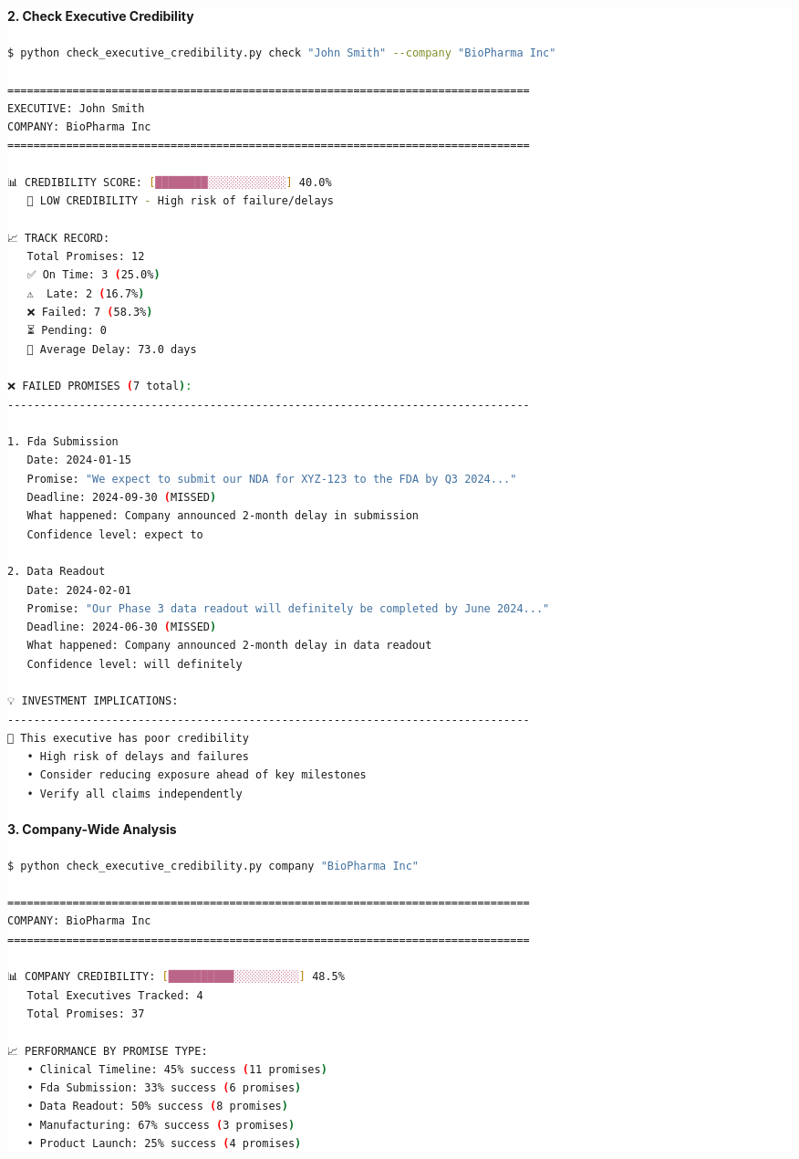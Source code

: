 #### 2. Check Executive Credibility
```bash
$ python check_executive_credibility.py check "John Smith" --company "BioPharma Inc"

================================================================================
EXECUTIVE: John Smith
COMPANY: BioPharma Inc
================================================================================

📊 CREDIBILITY SCORE: [████████░░░░░░░░░░░░] 40.0%
   🚨 LOW CREDIBILITY - High risk of failure/delays

📈 TRACK RECORD:
   Total Promises: 12
   ✅ On Time: 3 (25.0%)
   ⚠️  Late: 2 (16.7%)
   ❌ Failed: 7 (58.3%)
   ⏳ Pending: 0
   📅 Average Delay: 73.0 days

❌ FAILED PROMISES (7 total):
--------------------------------------------------------------------------------

1. Fda Submission
   Date: 2024-01-15
   Promise: "We expect to submit our NDA for XYZ-123 to the FDA by Q3 2024..."
   Deadline: 2024-09-30 (MISSED)
   What happened: Company announced 2-month delay in submission
   Confidence level: expect to

2. Data Readout
   Date: 2024-02-01
   Promise: "Our Phase 3 data readout will definitely be completed by June 2024..."
   Deadline: 2024-06-30 (MISSED)
   What happened: Company announced 2-month delay in data readout
   Confidence level: will definitely

💡 INVESTMENT IMPLICATIONS:
--------------------------------------------------------------------------------
🚨 This executive has poor credibility
   • High risk of delays and failures
   • Consider reducing exposure ahead of key milestones
   • Verify all claims independently
```

#### 3. Company-Wide Analysis
```bash
$ python check_executive_credibility.py company "BioPharma Inc"

================================================================================
COMPANY: BioPharma Inc
================================================================================

📊 COMPANY CREDIBILITY: [██████████░░░░░░░░░░] 48.5%
   Total Executives Tracked: 4
   Total Promises: 37

📈 PERFORMANCE BY PROMISE TYPE:
   • Clinical Timeline: 45% success (11 promises)
   • Fda Submission: 33% success (6 promises)
   • Data Readout: 50% success (8 promises)
   • Manufacturing: 67% success (3 promises)
   • Product Launch: 25% success (4 promises)
```